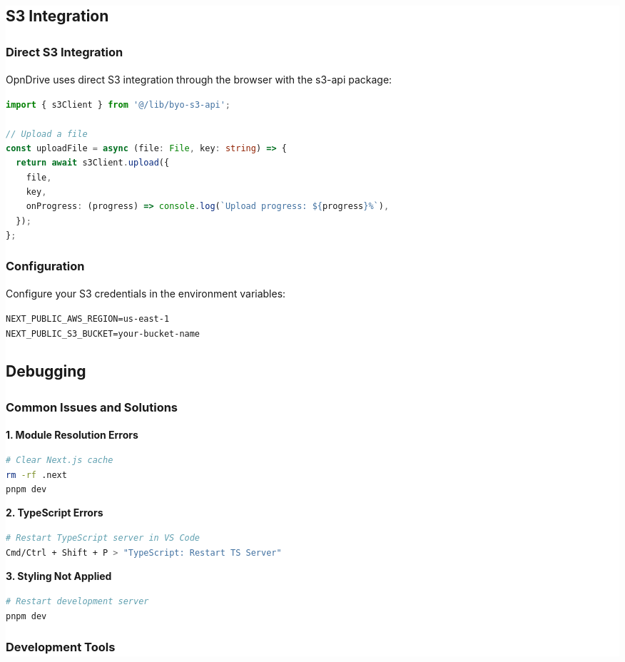 ## S3 Integration

### Direct S3 Integration

OpnDrive uses direct S3 integration through the browser with the s3-api package:

```typescript
import { s3Client } from '@/lib/byo-s3-api';

// Upload a file
const uploadFile = async (file: File, key: string) => {
  return await s3Client.upload({
    file,
    key,
    onProgress: (progress) => console.log(`Upload progress: ${progress}%`),
  });
};
```

### Configuration

Configure your S3 credentials in the environment variables:

```env
NEXT_PUBLIC_AWS_REGION=us-east-1
NEXT_PUBLIC_S3_BUCKET=your-bucket-name
```

## Debugging

### Common Issues and Solutions

**1. Module Resolution Errors**

```bash
# Clear Next.js cache
rm -rf .next
pnpm dev
```

**2. TypeScript Errors**

```bash
# Restart TypeScript server in VS Code
Cmd/Ctrl + Shift + P > "TypeScript: Restart TS Server"
```

**3. Styling Not Applied**

```bash
# Restart development server
pnpm dev
```

### Development Tools
